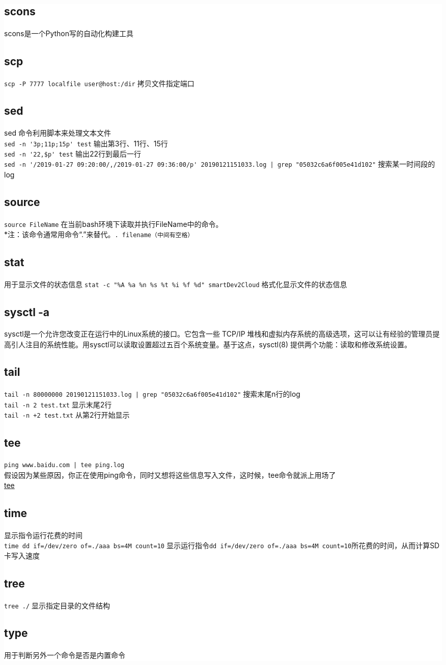 ## scons
scons是一个Python写的自动化构建工具

## scp
`scp -P 7777 localfile user@host:/dir` 拷贝文件指定端口

## sed
sed 命令利用脚本来处理文本文件  
`sed -n '3p;11p;15p' test` 输出第3行、11行、15行  
`sed -n '22,$p' test` 输出22行到最后一行  
`sed -n '/2019-01-27 09:20:00/,/2019-01-27 09:36:00/p' 20190121151033.log | grep "05032c6a6f005e41d102"` 搜索某一时间段的log

## source
`source FileName` 在当前bash环境下读取并执行FileName中的命令。  
*注：该命令通常用命令“.”来替代。`. filename（中间有空格）`

## stat
用于显示文件的状态信息
`stat -c "%A %a %n %s %t %i %f %d" smartDev2Cloud` 格式化显示文件的状态信息

## sysctl -a
sysctl是一个允许您改变正在运行中的Linux系统的接口。它包含一些 TCP/IP 堆栈和虚拟内存系统的高级选项，这可以让有经验的管理员提高引人注目的系统性能。用sysctl可以读取设置超过五百个系统变量。基于这点，sysctl(8) 提供两个功能：读取和修改系统设置。

## tail
`tail -n 80000000 20190121151033.log | grep "05032c6a6f005e41d102"` 搜索末尾n行的log  
`tail -n 2 test.txt` 显示末尾2行  
`tail -n +2 test.txt` 从第2行开始显示

## tee
`ping www.baidu.com | tee ping.log`  
假设因为某些原因，你正在使用ping命令，同时又想将这些信息写入文件，这时候，tee命令就派上用场了  
[tee](https://linux.cn/article-9435-1.html)

## time
显示指令运行花费的时间  
`time dd if=/dev/zero of=./aaa bs=4M count=10` 显示运行指令`dd if=/dev/zero of=./aaa bs=4M count=10`所花费的时间，从而计算SD卡写入速度


## tree
`tree ./` 显示指定目录的文件结构

## type
用于判断另外一个命令是否是内置命令
